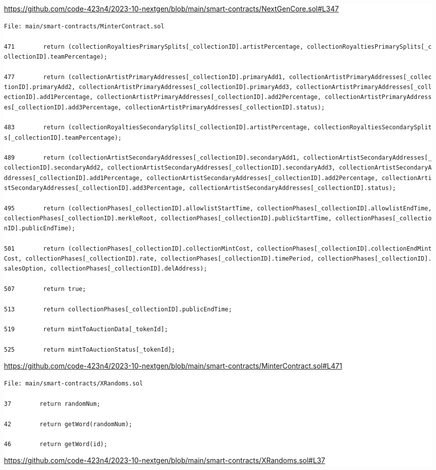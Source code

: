 https://github.com/code-423n4/2023-10-nextgen/blob/main/smart-contracts/NextGenCore.sol#L347

```solidity
File: main/smart-contracts/MinterContract.sol

471        return (collectionRoyaltiesPrimarySplits[_collectionID].artistPercentage, collectionRoyaltiesPrimarySplits[_collectionID].teamPercentage);

477        return (collectionArtistPrimaryAddresses[_collectionID].primaryAdd1, collectionArtistPrimaryAddresses[_collectionID].primaryAdd2, collectionArtistPrimaryAddresses[_collectionID].primaryAdd3, collectionArtistPrimaryAddresses[_collectionID].add1Percentage, collectionArtistPrimaryAddresses[_collectionID].add2Percentage, collectionArtistPrimaryAddresses[_collectionID].add3Percentage, collectionArtistPrimaryAddresses[_collectionID].status);

483        return (collectionRoyaltiesSecondarySplits[_collectionID].artistPercentage, collectionRoyaltiesSecondarySplits[_collectionID].teamPercentage);

489        return (collectionArtistSecondaryAddresses[_collectionID].secondaryAdd1, collectionArtistSecondaryAddresses[_collectionID].secondaryAdd2, collectionArtistSecondaryAddresses[_collectionID].secondaryAdd3, collectionArtistSecondaryAddresses[_collectionID].add1Percentage, collectionArtistSecondaryAddresses[_collectionID].add2Percentage, collectionArtistSecondaryAddresses[_collectionID].add3Percentage, collectionArtistSecondaryAddresses[_collectionID].status);

495        return (collectionPhases[_collectionID].allowlistStartTime, collectionPhases[_collectionID].allowlistEndTime, collectionPhases[_collectionID].merkleRoot, collectionPhases[_collectionID].publicStartTime, collectionPhases[_collectionID].publicEndTime);

501        return (collectionPhases[_collectionID].collectionMintCost, collectionPhases[_collectionID].collectionEndMintCost, collectionPhases[_collectionID].rate, collectionPhases[_collectionID].timePeriod, collectionPhases[_collectionID].salesOption, collectionPhases[_collectionID].delAddress);

507        return true;

513        return collectionPhases[_collectionID].publicEndTime;

519        return mintToAuctionData[_tokenId];

525        return mintToAuctionStatus[_tokenId];

```

https://github.com/code-423n4/2023-10-nextgen/blob/main/smart-contracts/MinterContract.sol#L471

```solidity
File: main/smart-contracts/XRandoms.sol

37        return randomNum;

42        return getWord(randomNum);

46        return getWord(id);
```

https://github.com/code-423n4/2023-10-nextgen/blob/main/smart-contracts/XRandoms.sol#L37
